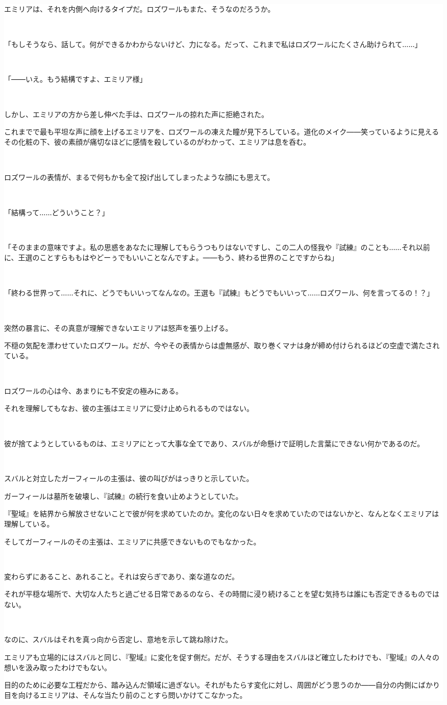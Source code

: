 エミリアは、それを内側へ向けるタイプだ。ロズワールもまた、そうなのだろうか。

　

「もしそうなら、話して。何ができるかわからないけど、力になる。だって、これまで私はロズワールにたくさん助けられて……」

　

「――いえ。もう結構ですよ、エミリア様」

　

しかし、エミリアの方から差し伸べた手は、ロズワールの掠れた声に拒絶された。

これまでで最も平坦な声に顔を上げるエミリアを、ロズワールの凍えた瞳が見下ろしている。道化のメイク――笑っているように見えるその化粧の下、彼の素顔が痛切なほどに感情を殺しているのがわかって、エミリアは息を呑む。

　

ロズワールの表情が、まるで何もかも全て投げ出してしまったような顔にも思えて。

　

「結構って……どういうこと？」

　

「そのままの意味ですよ。私の思惑をあなたに理解してもらうつもりはないですし、この二人の怪我や『試練』のことも……それ以前に、王選のことすらももはやどーぅでもいいことなんですよ。――もう、終わる世界のことですからね」

　

「終わる世界って……それに、どうでもいいってなんなの。王選も『試練』もどうでもいいって……ロズワール、何を言ってるの！？」

　

突然の暴言に、その真意が理解できないエミリアは怒声を張り上げる。

不穏の気配を漂わせていたロズワール。だが、今やその表情からは虚無感が、取り巻くマナは身が締め付けられるほどの空虚で満たされている。

　

ロズワールの心は今、あまりにも不安定の極みにある。

それを理解してもなお、彼の主張はエミリアに受け止められるものではない。

　

彼が捨てようとしているものは、エミリアにとって大事な全てであり、スバルが命懸けで証明した言葉にできない何かであるのだ。

　

スバルと対立したガーフィールの主張は、彼の叫びがはっきりと示していた。

ガーフィールは墓所を破壊し、『試練』の続行を食い止めようとしていた。

『聖域』を結界から解放させないことで彼が何を求めていたのか。変化のない日々を求めていたのではないかと、なんとなくエミリアは理解している。

そしてガーフィールのその主張は、エミリアに共感できないものでもなかった。

　

変わらずにあること、あれること。それは安らぎであり、楽な道なのだ。

それが平穏な場所で、大切な人たちと過ごせる日常であるのなら、その時間に浸り続けることを望む気持ちは誰にも否定できるものではない。

　

なのに、スバルはそれを真っ向から否定し、意地を示して跳ね除けた。

エミリアも立場的にはスバルと同じ、『聖域』に変化を促す側だ。だが、そうする理由をスバルほど確立したわけでも、『聖域』の人々の想いを汲み取ったわけでもない。

目的のために必要な工程だから、踏み込んだ領域に過ぎない。それがもたらす変化に対し、周囲がどう思うのか――自分の内側にばかり目を向けるエミリアは、そんな当たり前のことすら問いかけてこなかった。
